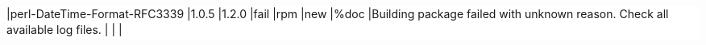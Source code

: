 |perl-DateTime-Format-RFC3339       |1.0.5      |1.2.0      |fail   |rpm               |new                  |%doc                 |Building package failed with unknown reason. Check all available log files.                                                                                                                                                                                                                                                                                                                                                                                                                                                                                                                                                                                  |                                                       |                                                                                                                                                                                                                                                                                                                                                                                                                                                                                                                                                                                                                                                                                                                                                                                                                                                                                                                                                                                                                                                                                                                                                                                                                                                                                                                                                                                                                                                                                                                                                                                                                                                                                                                                                                                                                                                                                                                                                                                                                                                                                                                                                                                                                                                                                                                                                                                                                                                                                       |